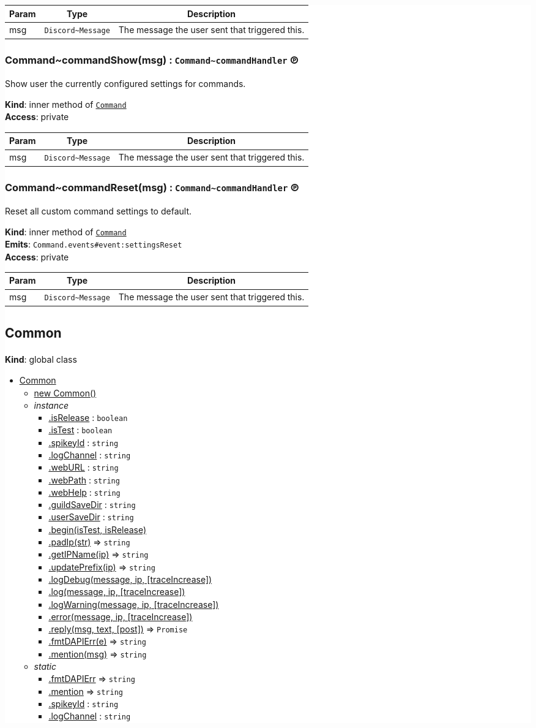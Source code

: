 | Param | Type | Description |
| --- | --- | --- |
| msg | <code>Discord~Message</code> | The message the user sent that triggered this. |

<a name="Command..commandShow"></a>

### Command~commandShow(msg) : <code>Command~commandHandler</code> ℗
Show user the currently configured settings for commands.

**Kind**: inner method of [<code>Command</code>](#Command)  
**Access**: private  

| Param | Type | Description |
| --- | --- | --- |
| msg | <code>Discord~Message</code> | The message the user sent that triggered this. |

<a name="Command..commandReset"></a>

### Command~commandReset(msg) : <code>Command~commandHandler</code> ℗
Reset all custom command settings to default.

**Kind**: inner method of [<code>Command</code>](#Command)  
**Emits**: <code>Command.events#event:settingsReset</code>  
**Access**: private  

| Param | Type | Description |
| --- | --- | --- |
| msg | <code>Discord~Message</code> | The message the user sent that triggered this. |

<a name="Common"></a>

## Common
**Kind**: global class  

* [Common](#Common)
    * [new Common()](#new_Common_new)
    * _instance_
        * [.isRelease](#Common+isRelease) : <code>boolean</code>
        * [.isTest](#Common+isTest) : <code>boolean</code>
        * [.spikeyId](#Common+spikeyId) : <code>string</code>
        * [.logChannel](#Common+logChannel) : <code>string</code>
        * [.webURL](#Common+webURL) : <code>string</code>
        * [.webPath](#Common+webPath) : <code>string</code>
        * [.webHelp](#Common+webHelp) : <code>string</code>
        * [.guildSaveDir](#Common+guildSaveDir) : <code>string</code>
        * [.userSaveDir](#Common+userSaveDir) : <code>string</code>
        * [.begin(isTest, isRelease)](#Common+begin)
        * [.padIp(str)](#Common+padIp) ⇒ <code>string</code>
        * [.getIPName(ip)](#Common+getIPName) ⇒ <code>string</code>
        * [.updatePrefix(ip)](#Common+updatePrefix) ⇒ <code>string</code>
        * [.logDebug(message, ip, [traceIncrease])](#Common+logDebug)
        * [.log(message, ip, [traceIncrease])](#Common+log)
        * [.logWarning(message, ip, [traceIncrease])](#Common+logWarning)
        * [.error(message, ip, [traceIncrease])](#Common+error)
        * [.reply(msg, text, [post])](#Common+reply) ⇒ <code>Promise</code>
        * [.fmtDAPIErr(e)](#Common+fmtDAPIErr) ⇒ <code>string</code>
        * [.mention(msg)](#Common+mention) ⇒ <code>string</code>
    * _static_
        * [.fmtDAPIErr](#Common.fmtDAPIErr) ⇒ <code>string</code>
        * [.mention](#Common.mention) ⇒ <code>string</code>
        * [.spikeyId](#Common.spikeyId) : <code>string</code>
        * [.logChannel](#Common.logChannel) : <code>string</code>